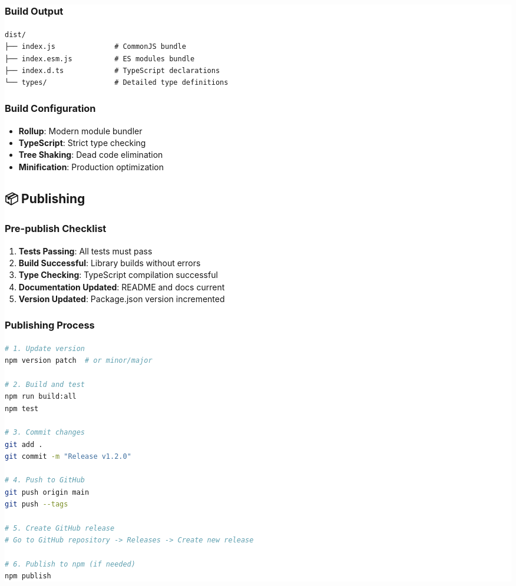 ### Build Output

```
dist/
├── index.js              # CommonJS bundle
├── index.esm.js          # ES modules bundle
├── index.d.ts            # TypeScript declarations
└── types/                # Detailed type definitions
```

### Build Configuration

- **Rollup**: Modern module bundler
- **TypeScript**: Strict type checking
- **Tree Shaking**: Dead code elimination
- **Minification**: Production optimization

## 📦 Publishing

### Pre-publish Checklist

1. **Tests Passing**: All tests must pass
2. **Build Successful**: Library builds without errors
3. **Type Checking**: TypeScript compilation successful
4. **Documentation Updated**: README and docs current
5. **Version Updated**: Package.json version incremented

### Publishing Process

```bash
# 1. Update version
npm version patch  # or minor/major

# 2. Build and test
npm run build:all
npm test

# 3. Commit changes
git add .
git commit -m "Release v1.2.0"

# 4. Push to GitHub
git push origin main
git push --tags

# 5. Create GitHub release
# Go to GitHub repository -> Releases -> Create new release

# 6. Publish to npm (if needed)
npm publish
```
